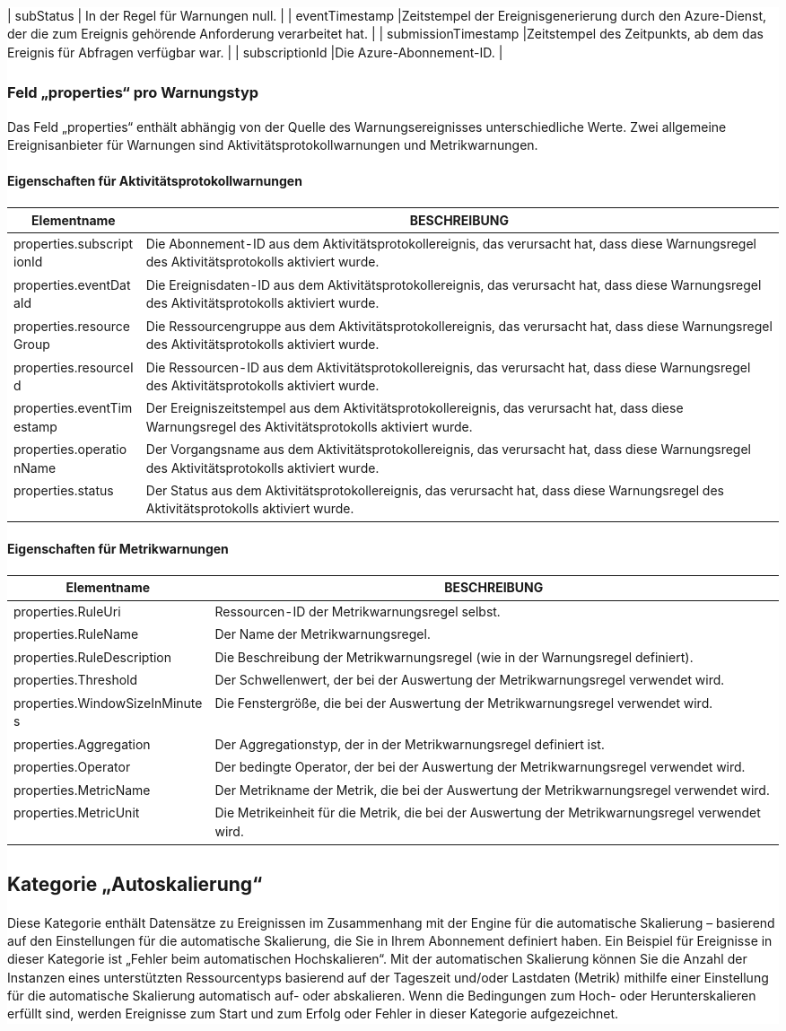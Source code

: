 | subStatus | In der Regel für Warnungen null. |
| eventTimestamp |Zeitstempel der Ereignisgenerierung durch den Azure-Dienst, der die zum Ereignis gehörende Anforderung verarbeitet hat. |
| submissionTimestamp |Zeitstempel des Zeitpunkts, ab dem das Ereignis für Abfragen verfügbar war. |
| subscriptionId |Die Azure-Abonnement-ID. |

### <a name="properties-field-per-alert-type"></a>Feld „properties“ pro Warnungstyp
Das Feld „properties“ enthält abhängig von der Quelle des Warnungsereignisses unterschiedliche Werte. Zwei allgemeine Ereignisanbieter für Warnungen sind Aktivitätsprotokollwarnungen und Metrikwarnungen.

#### <a name="properties-for-activity-log-alerts"></a>Eigenschaften für Aktivitätsprotokollwarnungen
| Elementname | BESCHREIBUNG |
| --- | --- |
| properties.subscriptionId | Die Abonnement-ID aus dem Aktivitätsprotokollereignis, das verursacht hat, dass diese Warnungsregel des Aktivitätsprotokolls aktiviert wurde. |
| properties.eventDataId | Die Ereignisdaten-ID aus dem Aktivitätsprotokollereignis, das verursacht hat, dass diese Warnungsregel des Aktivitätsprotokolls aktiviert wurde. |
| properties.resourceGroup | Die Ressourcengruppe aus dem Aktivitätsprotokollereignis, das verursacht hat, dass diese Warnungsregel des Aktivitätsprotokolls aktiviert wurde. |
| properties.resourceId | Die Ressourcen-ID aus dem Aktivitätsprotokollereignis, das verursacht hat, dass diese Warnungsregel des Aktivitätsprotokolls aktiviert wurde. |
| properties.eventTimestamp | Der Ereigniszeitstempel aus dem Aktivitätsprotokollereignis, das verursacht hat, dass diese Warnungsregel des Aktivitätsprotokolls aktiviert wurde. |
| properties.operationName | Der Vorgangsname aus dem Aktivitätsprotokollereignis, das verursacht hat, dass diese Warnungsregel des Aktivitätsprotokolls aktiviert wurde. |
| properties.status | Der Status aus dem Aktivitätsprotokollereignis, das verursacht hat, dass diese Warnungsregel des Aktivitätsprotokolls aktiviert wurde.|

#### <a name="properties-for-metric-alerts"></a>Eigenschaften für Metrikwarnungen
| Elementname | BESCHREIBUNG |
| --- | --- |
| properties.RuleUri | Ressourcen-ID der Metrikwarnungsregel selbst. |
| properties.RuleName | Der Name der Metrikwarnungsregel. |
| properties.RuleDescription | Die Beschreibung der Metrikwarnungsregel (wie in der Warnungsregel definiert). |
| properties.Threshold | Der Schwellenwert, der bei der Auswertung der Metrikwarnungsregel verwendet wird. |
| properties.WindowSizeInMinutes | Die Fenstergröße, die bei der Auswertung der Metrikwarnungsregel verwendet wird. |
| properties.Aggregation | Der Aggregationstyp, der in der Metrikwarnungsregel definiert ist. |
| properties.Operator | Der bedingte Operator, der bei der Auswertung der Metrikwarnungsregel verwendet wird. |
| properties.MetricName | Der Metrikname der Metrik, die bei der Auswertung der Metrikwarnungsregel verwendet wird. |
| properties.MetricUnit | Die Metrikeinheit für die Metrik, die bei der Auswertung der Metrikwarnungsregel verwendet wird. |

## <a name="autoscale-category"></a>Kategorie „Autoskalierung“
Diese Kategorie enthält Datensätze zu Ereignissen im Zusammenhang mit der Engine für die automatische Skalierung – basierend auf den Einstellungen für die automatische Skalierung, die Sie in Ihrem Abonnement definiert haben. Ein Beispiel für Ereignisse in dieser Kategorie ist „Fehler beim automatischen Hochskalieren“. Mit der automatischen Skalierung können Sie die Anzahl der Instanzen eines unterstützten Ressourcentyps basierend auf der Tageszeit und/oder Lastdaten (Metrik) mithilfe einer Einstellung für die automatische Skalierung automatisch auf- oder abskalieren. Wenn die Bedingungen zum Hoch- oder Herunterskalieren erfüllt sind, werden Ereignisse zum Start und zum Erfolg oder Fehler in dieser Kategorie aufgezeichnet.
